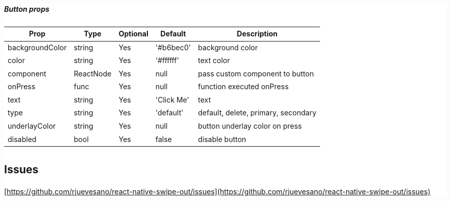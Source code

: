 ##### Button props

Prop            | Type   | Optional | Default   | Description
--------------- | ------ | -------- | --------- | -----------
backgroundColor | string | Yes      | '#b6bec0' | background color
color           | string | Yes      | '#ffffff' | text color
component       | ReactNode | Yes      | null      | pass custom component to button
onPress         | func   | Yes      | null      | function executed onPress
text            | string | Yes      | 'Click Me'| text
type            | string | Yes      | 'default' | default, delete, primary, secondary
underlayColor   | string | Yes      | null      | button underlay color on press
disabled        | bool   | Yes      | false     | disable button

## Issues
[https://github.com/rjuevesano/react-native-swipe-out/issues](https://github.com/rjuevesano/react-native-swipe-out/issues)